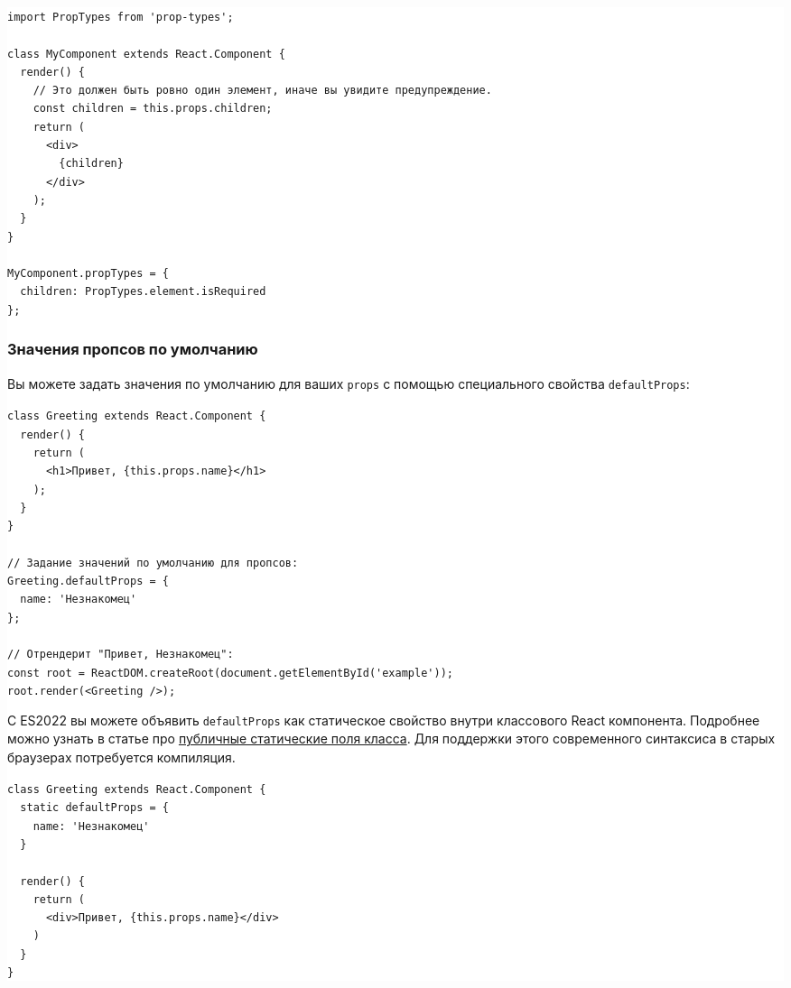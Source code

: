 ```JS
import PropTypes from 'prop-types';

class MyComponent extends React.Component {
  render() {
    // Это должен быть ровно один элемент, иначе вы увидите предупреждение.
    const children = this.props.children;
    return (
      <div>
        {children}
      </div>
    );
  }
}

MyComponent.propTypes = {
  children: PropTypes.element.isRequired
};
```

### Значения пропсов по умолчанию

Вы можете задать значения по умолчанию для ваших `props` с помощью специального свойства `defaultProps`:

```JS
class Greeting extends React.Component {
  render() {
    return (
      <h1>Привет, {this.props.name}</h1>
    );
  }
}

// Задание значений по умолчанию для пропсов:
Greeting.defaultProps = {
  name: 'Незнакомец'
};

// Отрендерит "Привет, Незнакомец":
const root = ReactDOM.createRoot(document.getElementById('example'));
root.render(<Greeting />);
```

C ES2022 вы можете объявить `defaultProps` как статическое свойство внутри классового React компонента. Подробнее можно узнать в статье про [публичные статические поля класса](https://developer.mozilla.org/ru/docs/Web/JavaScript/Reference/Classes/Public_class_fields#%D0%BF%D1%83%D0%B1%D0%BB%D0%B8%D1%87%D0%BD%D1%8B%D0%B5_%D1%81%D1%82%D0%B0%D1%82%D0%B8%D1%87%D0%B5%D1%81%D0%BA%D0%B8%D0%B5_%D0%BF%D0%BE%D0%BB%D1%8F). Для поддержки этого современного синтаксиса в старых браузерах потребуется компиляция.

```JS
class Greeting extends React.Component {
  static defaultProps = {
    name: 'Незнакомец'
  }

  render() {
    return (
      <div>Привет, {this.props.name}</div>
    )
  }
}
```

